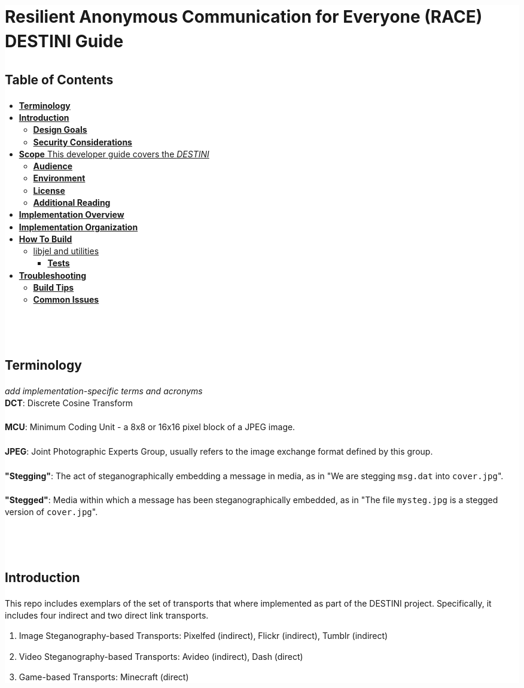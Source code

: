
# **Resilient Anonymous Communication for Everyone (RACE) DESTINI Guide**



## **Table of Contents**
  * [**Terminology**](#terminology)
  * [**Introduction**](#introduction)
    + [**Design Goals**](#design-goals)
    + [**Security Considerations**](#security-considerations)
  * [**Scope** This developer guide covers the *DESTINI*](#scope-this-developer-guide-covers-the-destini)
    + [**Audience**](#audience)
    + [**Environment**](#environment)
    + [**License**](#license)
    + [**Additional Reading**](#additional-reading)
  * [**Implementation Overview**](#implementation-overview)
  * [**Implementation Organization**](#implementation-organization)
  * [**How To Build**](#how-to-build)
    + [libjel and utilities](#libjel-and-utilities)
      - [**Tests**](#tests)
  * [**Troubleshooting**](#troubleshooting)
    + [**Build Tips**](#build-tips)
    + [**Common Issues**](#common-issues)

<br></br>

## **Terminology**
*add implementation-specific terms and acronyms*
<br><b>DCT</b>: Discrete Cosine Transform</br>
<br><b>MCU</b>: Minimum Coding Unit - a 8x8 or 16x16 pixel block of a JPEG image.</br>
<br><b>JPEG</b>:  Joint Photographic Experts Group, usually refers to the image exchange
format defined by this group.</br>
<br><b>"Stegging"</b>: The act of steganographically embedding a message in media, as in
"We are stegging <tt>msg.dat</tt> into <tt>cover.jpg</tt>".</br>
<br><b>"Stegged"</b>: Media within which a message has been steganographically embedded,
as in "The file <tt>mysteg.jpg</tt> is a stegged version of <tt>cover.jpg</tt>".</br>

<br></br>

## **Introduction**
This repo includes exemplars of the set of transports that where
implemented as part of the DESTINI project.  Specifically, it
includes four indirect and two direct link transports.


1) Image Steganography-based Transports: Pixelfed (indirect), Flickr (indirect), Tumblr (indirect)

2) Video Steganography-based Transports: Avideo (indirect), Dash (direct)

3) Game-based Transports: Minecraft (direct)
